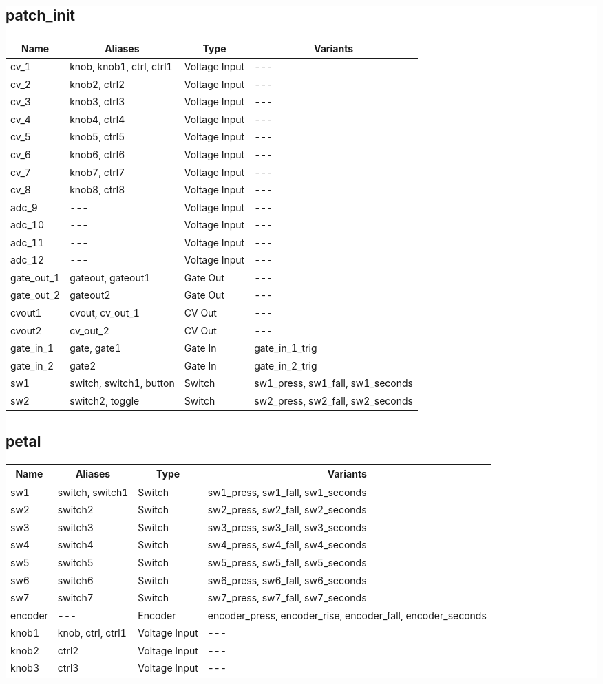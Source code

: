 ## patch_init

| Name | Aliases | Type | Variants |
| --- | --- | --- | --- |
| cv_1 | knob, knob1, ctrl, ctrl1 | Voltage Input | --- |
| cv_2 | knob2, ctrl2 | Voltage Input | --- |
| cv_3 | knob3, ctrl3 | Voltage Input | --- |
| cv_4 | knob4, ctrl4 | Voltage Input | --- |
| cv_5 | knob5, ctrl5 | Voltage Input | --- |
| cv_6 | knob6, ctrl6 | Voltage Input | --- |
| cv_7 | knob7, ctrl7 | Voltage Input | --- |
| cv_8 | knob8, ctrl8 | Voltage Input | --- |
| adc_9 | --- | Voltage Input | --- |
| adc_10 | --- | Voltage Input | --- |
| adc_11 | --- | Voltage Input | --- |
| adc_12 | --- | Voltage Input | --- |
| gate_out_1 | gateout, gateout1 | Gate Out | --- |
| gate_out_2 | gateout2 | Gate Out | --- |
| cvout1 | cvout, cv_out_1 | CV Out | --- |
| cvout2 | cv_out_2 | CV Out | --- |
| gate_in_1 | gate, gate1 | Gate In | gate_in_1_trig |
| gate_in_2 | gate2 | Gate In | gate_in_2_trig |
| sw1 | switch, switch1, button | Switch | sw1_press, sw1_fall, sw1_seconds |
| sw2 | switch2, toggle | Switch | sw2_press, sw2_fall, sw2_seconds |

## petal

| Name | Aliases | Type | Variants |
| --- | --- | --- | --- |
| sw1 | switch, switch1 | Switch | sw1_press, sw1_fall, sw1_seconds |
| sw2 | switch2 | Switch | sw2_press, sw2_fall, sw2_seconds |
| sw3 | switch3 | Switch | sw3_press, sw3_fall, sw3_seconds |
| sw4 | switch4 | Switch | sw4_press, sw4_fall, sw4_seconds |
| sw5 | switch5 | Switch | sw5_press, sw5_fall, sw5_seconds |
| sw6 | switch6 | Switch | sw6_press, sw6_fall, sw6_seconds |
| sw7 | switch7 | Switch | sw7_press, sw7_fall, sw7_seconds |
| encoder | --- | Encoder | encoder_press, encoder_rise, encoder_fall, encoder_seconds |
| knob1 | knob, ctrl, ctrl1 | Voltage Input | --- |
| knob2 | ctrl2 | Voltage Input | --- |
| knob3 | ctrl3 | Voltage Input | --- |